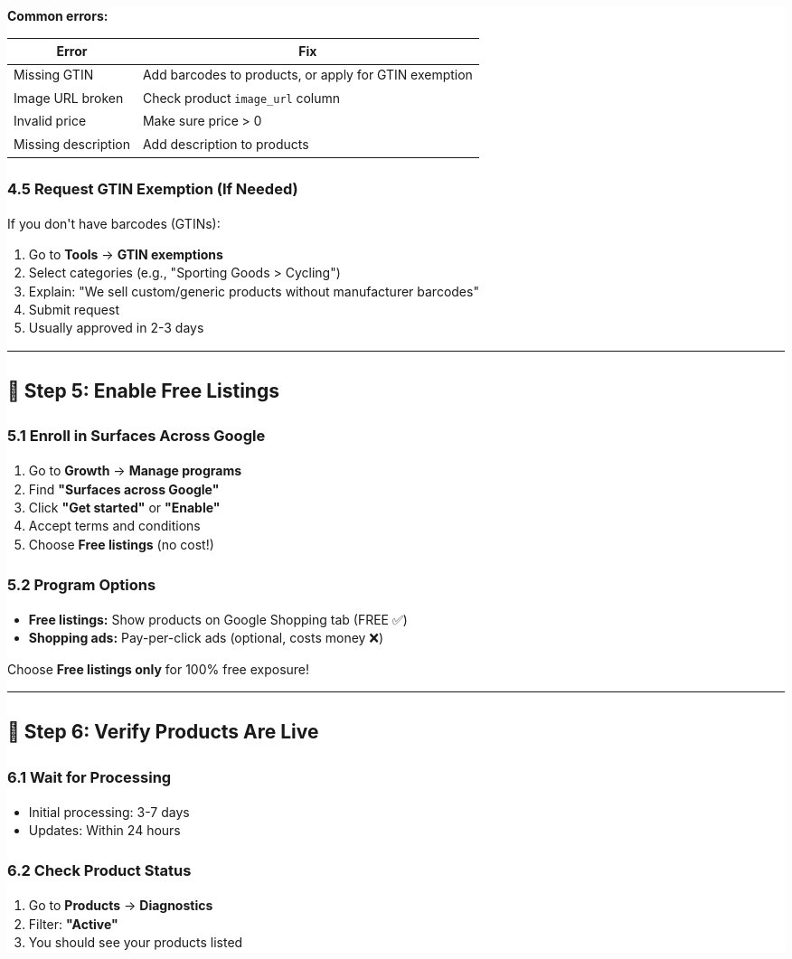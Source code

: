 **Common errors:**

| Error | Fix |
|-------|-----|
| Missing GTIN | Add barcodes to products, or apply for GTIN exemption |
| Image URL broken | Check product `image_url` column |
| Invalid price | Make sure price > 0 |
| Missing description | Add description to products |

### 4.5 Request GTIN Exemption (If Needed)

If you don't have barcodes (GTINs):

1. Go to **Tools** → **GTIN exemptions**
2. Select categories (e.g., "Sporting Goods > Cycling")
3. Explain: "We sell custom/generic products without manufacturer barcodes"
4. Submit request
5. Usually approved in 2-3 days

---

## 🌟 Step 5: Enable Free Listings

### 5.1 Enroll in Surfaces Across Google

1. Go to **Growth** → **Manage programs**
2. Find **"Surfaces across Google"**
3. Click **"Get started"** or **"Enable"**
4. Accept terms and conditions
5. Choose **Free listings** (no cost!)

### 5.2 Program Options

- **Free listings:** Show products on Google Shopping tab (FREE ✅)
- **Shopping ads:** Pay-per-click ads (optional, costs money ❌)

Choose **Free listings only** for 100% free exposure!

---

## 🎉 Step 6: Verify Products Are Live

### 6.1 Wait for Processing

- Initial processing: 3-7 days
- Updates: Within 24 hours

### 6.2 Check Product Status

1. Go to **Products** → **Diagnostics**
2. Filter: **"Active"**
3. You should see your products listed
